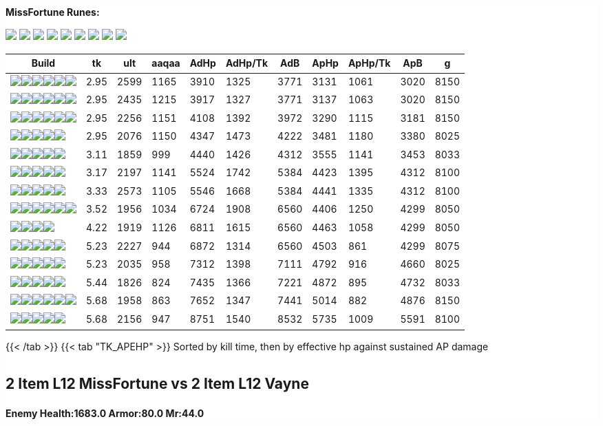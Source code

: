 

**MissFortune Runes:**


![](/Styles/Precision/PressTheAttack/PressTheAttack.png)
![](/Styles/Precision/Overheal.png)
![](/Styles/Precision/LegendAlacrity/LegendAlacrity.png)
![](/Styles/Precision/CoupDeGrace/CoupDeGrace.png)
![](/Styles/Sorcery/AbsoluteFocus/AbsoluteFocus.png)
![](/Styles/Sorcery/GatheringStorm/GatheringStorm.png)
![](/StatMods/StatModsAdaptiveForceIcon.png)
![](/StatMods/StatModsAdaptiveForceIcon.png)
![](/StatMods/StatModsArmorIcon.png)





 Build |tk|ult|aaqaa|AdHp|AdHp/Tk|AdB|ApHp|ApHp/Tk|ApB|g
-|-|-|-|-|-|-|-|-|-|-
![](/item/6672.png)![](/item/6691.png)![](/item/1053.png)![](/item/1055.png)![](/item/1036.png)![](/item/1036.png)|2.95|2599|1165|3910|1325|3771|3131|1061|3020|8150
![](/item/6672.png)![](/item/3142.png)![](/item/1053.png)![](/item/1055.png)![](/item/1036.png)![](/item/1036.png)|2.95|2435|1215|3917|1327|3771|3137|1063|3020|8150
![](/item/6672.png)![](/item/6692.png)![](/item/1053.png)![](/item/1055.png)![](/item/1036.png)![](/item/1036.png)|2.95|2256|1151|4108|1392|3972|3290|1115|3181|8150
![](/item/6672.png)![](/item/6609.png)![](/item/1053.png)![](/item/1055.png)![](/item/1037.png)|2.95|2076|1150|4347|1473|4222|3481|1180|3380|8025
![](/item/6672.png)![](/item/3078.png)![](/item/1053.png)![](/item/1055.png)![](/item/1036.png)|3.11|1859|999|4440|1426|4312|3555|1141|3453|8033
![](/item/6672.png)![](/item/6673.png)![](/item/1055.png)![](/item/1038.png)![](/item/1036.png)|3.17|2197|1141|5524|1742|5384|4423|1395|4312|8100
![](/item/6673.png)![](/item/6676.png)![](/item/1055.png)![](/item/1038.png)![](/item/1036.png)|3.33|2573|1105|5546|1668|5384|4441|1335|4312|8100
![](/item/6672.png)![](/item/3026.png)![](/item/1053.png)![](/item/1055.png)![](/item/1036.png)![](/item/1036.png)|3.52|1956|1034|6724|1908|6560|4406|1250|4299|8050
![](/item/3153.png)![](/item/3026.png)![](/item/1055.png)![](/item/1038.png)|4.22|1919|1126|6811|1615|6560|4463|1058|4299|8050
![](/item/3026.png)![](/item/3074.png)![](/item/1055.png)![](/item/1037.png)![](/item/1036.png)|5.23|2227|944|6872|1314|6560|4503|861|4299|8075
![](/item/3026.png)![](/item/6609.png)![](/item/1053.png)![](/item/1055.png)![](/item/1037.png)|5.23|2035|958|7312|1398|7111|4792|916|4660|8025
![](/item/3026.png)![](/item/3078.png)![](/item/1053.png)![](/item/1055.png)![](/item/1036.png)|5.44|1826|824|7435|1366|7221|4872|895|4732|8033
![](/item/3026.png)![](/item/3071.png)![](/item/1053.png)![](/item/1055.png)![](/item/1036.png)![](/item/1036.png)|5.68|1958|863|7652|1347|7441|5014|882|4876|8150
![](/item/6673.png)![](/item/3026.png)![](/item/1055.png)![](/item/1038.png)![](/item/1036.png)|5.68|2156|947|8751|1540|8532|5735|1009|5591|8100
{{< /tab >}}
{{< tab "TK_APEHP" >}}
Sorted by kill time, then by effective hp against sustained AP damage
## 2 Item L12 MissFortune vs 2 Item L12 Vayne

**Enemy Health:1683.0 Armor:80.0 Mr:44.0**
